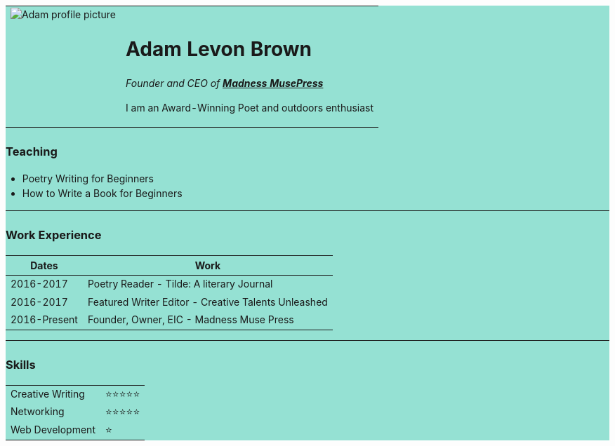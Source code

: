 <html>

<head>
  <meta charset="utf-8">
  <title>Adam Levon Brown</title>

  <link rel="stylesheet" href="styles.css">


<body style="background-color: #95e1d3">
  <table cellspacing="20">
    <tr>
      <td><img src="https://rajasinsight.files.wordpress.com/2016/08/adam.jpg?w=210&h=210" alt="Adam profile picture"></td>
      <td>
        <h1>Adam Levon Brown</h1>
        <p><em>Founder and CEO of <strong><a href="https://www.MadnessMusePress.com">Madness MusePress</a></strong></em></p>
        <p>I am an Award-Winning Poet and outdoors enthusiast</p>
      </td>
    </tr>
  </table>


  <h3>Teaching</h3>
  <ul>
    <li>Poetry Writing for Beginners</li>
    <li>How to Write a Book for Beginners</li>
  </ul>
  <hr>
  <h3>Work Experience</h3>
  <table cellspacing="10">
    <thead>
      <tr>
        <th>Dates</th>
        <th>Work</th>
      </tr>
    </thead>
    <tbody>
      <tr>
        <td>2016-2017</td>
        <td>Poetry Reader - Tilde: A literary Journal</td>
      </tr>
      <tr>
        <td>2016-2017</td>
        <td>Featured Writer Editor - Creative Talents Unleashed</td>
      </tr>
      <tr>
        <td>2016-Present</td>
        <td>Founder, Owner, EIC - Madness Muse Press</td>
      </tr>
    </tbody>
  </table>
  <hr>
  <h3>Skills</h3>
  <table cellspacing="10">
    <tr>
      <td>Creative Writing</td>
      <td>⭐️⭐️⭐️⭐️⭐️</td>
    </tr>
    <tr>
      <td>Networking</td>
      <td>⭐️⭐️⭐️⭐️⭐️</td>
    </tr>
    <tr>
      <td>Web Development</td>
      <td>⭐️</td>